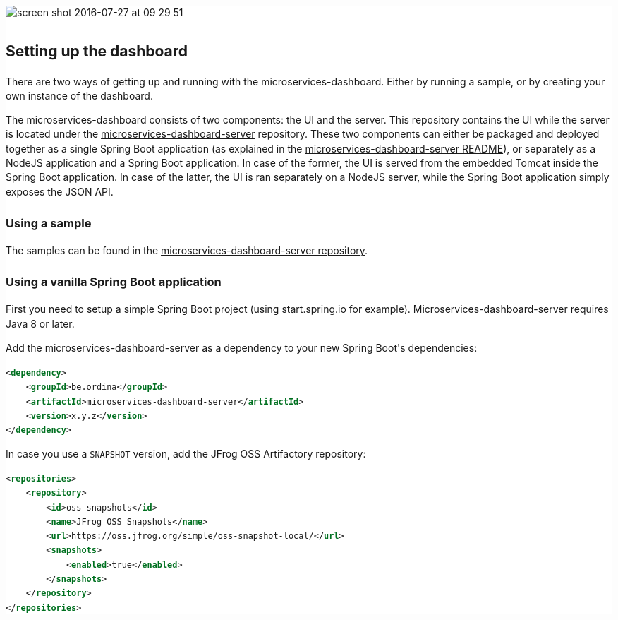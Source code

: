 <img width="1440" alt="screen shot 2016-07-27 at 09 29 51" src="https://cloud.githubusercontent.com/assets/6663110/17167310/b88e08c0-53dc-11e6-9f82-76a986e88862.png">

## Setting up the dashboard

There are two ways of getting up and running with the microservices-dashboard.
Either by running a sample, or by creating your own instance of the dashboard.

The microservices-dashboard consists of two components: the UI and the server.
This repository contains the UI while the server is located under the [microservices-dashboard-server](https://github.com/ordina-jworks/microservices-dashboard-server) repository.
These two components can either be packaged and deployed together as a single Spring Boot application (as explained in the [microservices-dashboard-server README](https://github.com/ordina-jworks/microservices-dashboard-server#using-a-vanilla-spring-boot-application)), or separately as a NodeJS application and a Spring Boot application.
In case of the former, the UI is served from the embedded Tomcat inside the Spring Boot application.
In case of the latter, the UI is ran separately on a NodeJS server, while the Spring Boot application simply exposes the JSON API.

### Using a sample

The samples can be found in the [microservices-dashboard-server repository](https://github.com/ordina-jworks/microservices-dashboard-server/tree/master/samples).

### Using a vanilla Spring Boot application

First you need to setup a simple Spring Boot project (using [start.spring.io](http://start.spring.io) for example).
Microservices-dashboard-server requires Java 8 or later.

Add the microservices-dashboard-server as a dependency to your new Spring Boot's dependencies:

```xml
<dependency>
	<groupId>be.ordina</groupId>
	<artifactId>microservices-dashboard-server</artifactId>
	<version>x.y.z</version>
</dependency>
```

In case you use a `SNAPSHOT` version, add the JFrog OSS Artifactory repository:

```xml
<repositories>
	<repository>
		<id>oss-snapshots</id>
		<name>JFrog OSS Snapshots</name>
		<url>https://oss.jfrog.org/simple/oss-snapshot-local/</url>
		<snapshots>
			<enabled>true</enabled>
		</snapshots>
	</repository>
</repositories>
```
